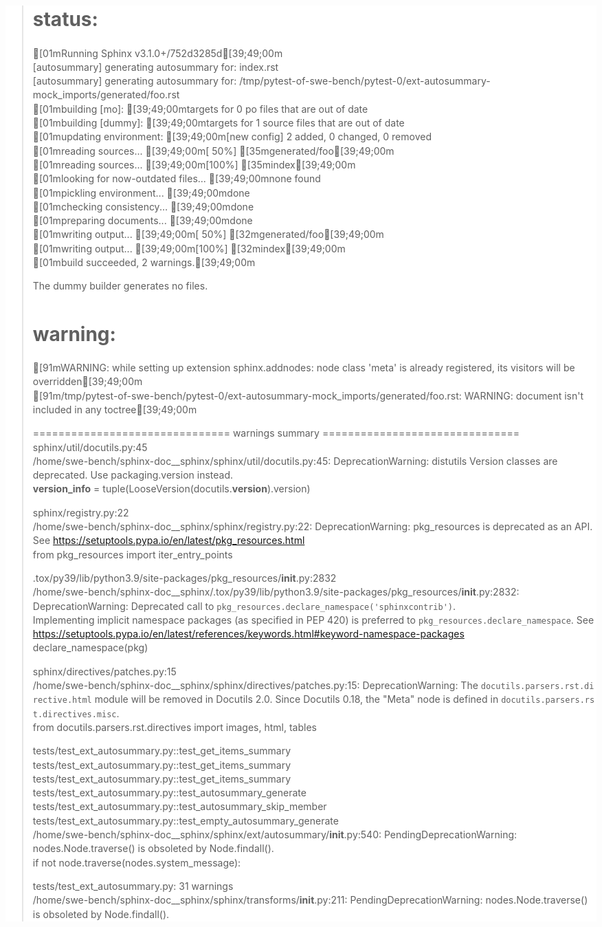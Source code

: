 > # status:   
> [01mRunning Sphinx v3.1.0+/752d3285d[39;49;00m  
> [autosummary] generating autosummary for: index.rst  
> [autosummary] generating autosummary for: /tmp/pytest-of-swe-bench/pytest-0/ext-autosummary-mock_imports/generated/foo.rst  
> [01mbuilding [mo]: [39;49;00mtargets for 0 po files that are out of date  
> [01mbuilding [dummy]: [39;49;00mtargets for 1 source files that are out of date  
> [01mupdating environment: [39;49;00m[new config] 2 added, 0 changed, 0 removed  
> [01mreading sources... [39;49;00m[ 50%] [35mgenerated/foo[39;49;00m                                          
> [01mreading sources... [39;49;00m[100%] [35mindex[39;49;00m                                                  
> [01mlooking for now-outdated files... [39;49;00mnone found  
> [01mpickling environment... [39;49;00mdone  
> [01mchecking consistency... [39;49;00mdone  
> [01mpreparing documents... [39;49;00mdone  
> [01mwriting output... [39;49;00m[ 50%] [32mgenerated/foo[39;49;00m                                           
> [01mwriting output... [39;49;00m[100%] [32mindex[39;49;00m                                                   
> [01mbuild succeeded, 2 warnings.[39;49;00m  
>   
> The dummy builder generates no files.  
>   
> # warning:   
> [91mWARNING: while setting up extension sphinx.addnodes: node class 'meta' is already registered, its visitors will be overridden[39;49;00m  
> [91m/tmp/pytest-of-swe-bench/pytest-0/ext-autosummary-mock_imports/generated/foo.rst: WARNING: document isn't included in any toctree[39;49;00m  
>   
> =============================== warnings summary ===============================  
> sphinx/util/docutils.py:45  
>   /home/swe-bench/sphinx-doc__sphinx/sphinx/util/docutils.py:45: DeprecationWarning: distutils Version classes are deprecated. Use packaging.version instead.  
>     __version_info__ = tuple(LooseVersion(docutils.__version__).version)  
>   
> sphinx/registry.py:22  
>   /home/swe-bench/sphinx-doc__sphinx/sphinx/registry.py:22: DeprecationWarning: pkg_resources is deprecated as an API. See https://setuptools.pypa.io/en/latest/pkg_resources.html  
>     from pkg_resources import iter_entry_points  
>   
> .tox/py39/lib/python3.9/site-packages/pkg_resources/__init__.py:2832  
>   /home/swe-bench/sphinx-doc__sphinx/.tox/py39/lib/python3.9/site-packages/pkg_resources/__init__.py:2832: DeprecationWarning: Deprecated call to `pkg_resources.declare_namespace('sphinxcontrib')`.  
>   Implementing implicit namespace packages (as specified in PEP 420) is preferred to `pkg_resources.declare_namespace`. See https://setuptools.pypa.io/en/latest/references/keywords.html#keyword-namespace-packages  
>     declare_namespace(pkg)  
>   
> sphinx/directives/patches.py:15  
>   /home/swe-bench/sphinx-doc__sphinx/sphinx/directives/patches.py:15: DeprecationWarning: The `docutils.parsers.rst.directive.html` module will be removed in Docutils 2.0. Since Docutils 0.18, the "Meta" node is defined in `docutils.parsers.rst.directives.misc`.  
>     from docutils.parsers.rst.directives import images, html, tables  
>   
> tests/test_ext_autosummary.py::test_get_items_summary  
> tests/test_ext_autosummary.py::test_get_items_summary  
> tests/test_ext_autosummary.py::test_get_items_summary  
> tests/test_ext_autosummary.py::test_autosummary_generate  
> tests/test_ext_autosummary.py::test_autosummary_skip_member  
> tests/test_ext_autosummary.py::test_empty_autosummary_generate  
>   /home/swe-bench/sphinx-doc__sphinx/sphinx/ext/autosummary/__init__.py:540: PendingDeprecationWarning: nodes.Node.traverse() is obsoleted by Node.findall().  
>     if not node.traverse(nodes.system_message):  
>   
> tests/test_ext_autosummary.py: 31 warnings  
>   /home/swe-bench/sphinx-doc__sphinx/sphinx/transforms/__init__.py:211: PendingDeprecationWarning: nodes.Node.traverse() is obsoleted by Node.findall().  
